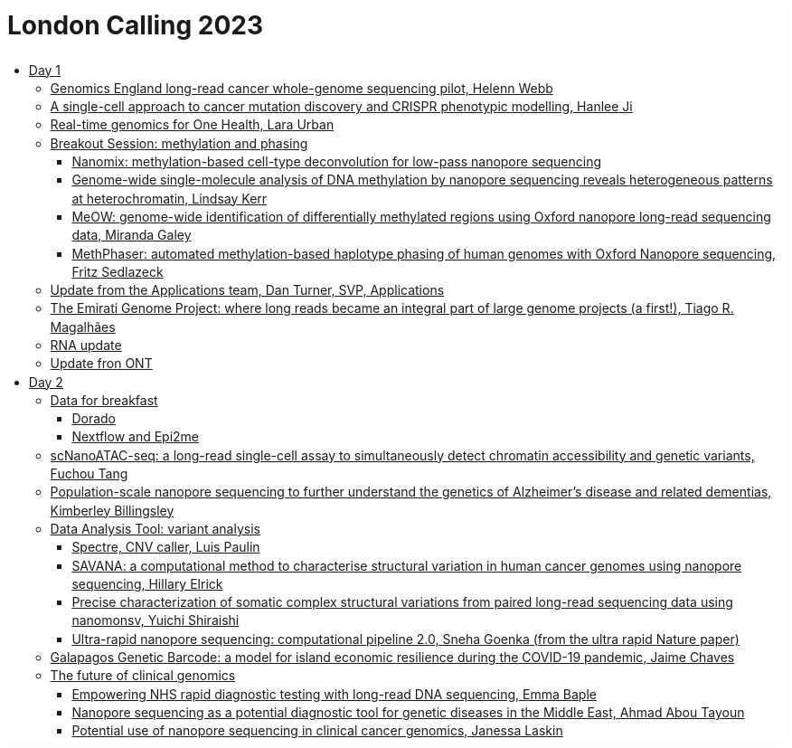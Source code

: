 # London Calling 2023 
- [Day 1](#day-1)
  * [Genomics England long-read cancer whole-genome sequencing pilot, Helenn Webb](#genomics-england-long-read-cancer-whole-genome-sequencing-pilot--helenn-webb)
  * [A single-cell approach to cancer mutation discovery and CRISPR phenotypic modelling, Hanlee Ji](#a-single-cell-approach-to-cancer-mutation-discovery-and-crispr-phenotypic-modelling--hanlee-ji)
  * [Real-time genomics for One Health, Lara Urban](#real-time-genomics-for-one-health--lara-urban)
  * [Breakout Session: methylation and phasing](#breakout-session--methylation-and-phasing)
    + [Nanomix: methylation-based cell-type deconvolution for low-pass nanopore sequencing](#nanomix--methylation-based-cell-type-deconvolution-for-low-pass-nanopore-sequencing)
    + [Genome-wide single-molecule analysis of DNA methylation by nanopore sequencing reveals heterogeneous patterns at heterochromatin, Lindsay Kerr](#genome-wide-single-molecule-analysis-of-dna-methylation-by-nanopore-sequencing-reveals-heterogeneous-patterns-at-heterochromatin--lindsay-kerr)
    + [MeOW: genome-wide identification of differentially methylated regions using Oxford nanopore long-read sequencing data, Miranda Galey](#meow--genome-wide-identification-of-differentially-methylated-regions-using-oxford-nanopore-long-read-sequencing-data--miranda-galey)
    + [MethPhaser: automated methylation-based haplotype phasing of human genomes with Oxford Nanopore sequencing, Fritz Sedlazeck](#methphaser--automated-methylation-based-haplotype-phasing-of-human-genomes-with-oxford-nanopore-sequencing--fritz-sedlazeck)
  * [Update from the Applications team, Dan Turner, SVP, Applications](#update-from-the-applications-team--dan-turner--svp--applications)
  * [The Emirati Genome Project: where long reads became an integral part of large genome projects (a first!), Tiago R. Magalhães](#the-emirati-genome-project--where-long-reads-became-an-integral-part-of-large-genome-projects--a-first----tiago-r-magalh-es)
  * [RNA update](#rna-update)
  * [Update fron ONT](#update-fron-ont)
- [Day 2](#day-2)
  * [Data for breakfast](#data-for-breakfast)
    + [Dorado](#dorado)
    + [Nextflow and Epi2me](#nextflow-and-epi2me)
  * [scNanoATAC-seq: a long-read single-cell assay to simultaneously detect chromatin accessibility and genetic variants, Fuchou Tang](#scnanoatac-seq--a-long-read-single-cell-assay-to-simultaneously-detect-chromatin-accessibility-and-genetic-variants--fuchou-tang)
  * [Population-scale nanopore sequencing to further understand the genetics of Alzheimer’s disease and related dementias, Kimberley Billingsley](#population-scale-nanopore-sequencing-to-further-understand-the-genetics-of-alzheimer-s-disease-and-related-dementias--kimberley-billingsley)
  * [Data Analysis Tool: variant analysis](#data-analysis-tool--variant-analysis)
    + [Spectre, CNV caller, Luis Paulin](#spectre--cnv-caller--luis-paulin)
    + [SAVANA: a computational method to characterise structural variation in human cancer genomes using nanopore sequencing, Hillary Elrick](#savana--a-computational-method-to-characterise-structural-variation-in-human-cancer-genomes-using-nanopore-sequencing--hillary-elrick)
    + [Precise characterization of somatic complex structural variations from paired long-read sequencing data using nanomonsv, Yuichi Shiraishi](#precise-characterization-of-somatic-complex-structural-variations-from-paired-long-read-sequencing-data-using-nanomonsv--yuichi-shiraishi)
    + [Ultra-rapid nanopore sequencing: computational pipeline 2.0, Sneha Goenka (from the ultra rapid Nature paper)](#ultra-rapid-nanopore-sequencing--computational-pipeline-20--sneha-goenka--from-the-ultra-rapid-nature-paper-)
  * [Galapagos Genetic Barcode: a model for island economic resilience during the COVID-19 pandemic, Jaime Chaves](#galapagos-genetic-barcode--a-model-for-island-economic-resilience-during-the-covid-19-pandemic--jaime-chaves)
  * [The future of clinical genomics](#the-future-of-clinical-genomics)
    + [Empowering NHS rapid diagnostic testing with long-read DNA sequencing, Emma Baple](#empowering-nhs-rapid-diagnostic-testing-with-long-read-dna-sequencing--emma-baple)
    + [Nanopore sequencing as a potential diagnostic tool for genetic diseases in the Middle East, Ahmad Abou Tayoun](#nanopore-sequencing-as-a-potential-diagnostic-tool-for-genetic-diseases-in-the-middle-east--ahmad-abou-tayoun)
    + [Potential use of nanopore sequencing in clinical cancer genomics, Janessa Laskin](#potential-use-of-nanopore-sequencing-in-clinical-cancer-genomics--janessa-laskin)
